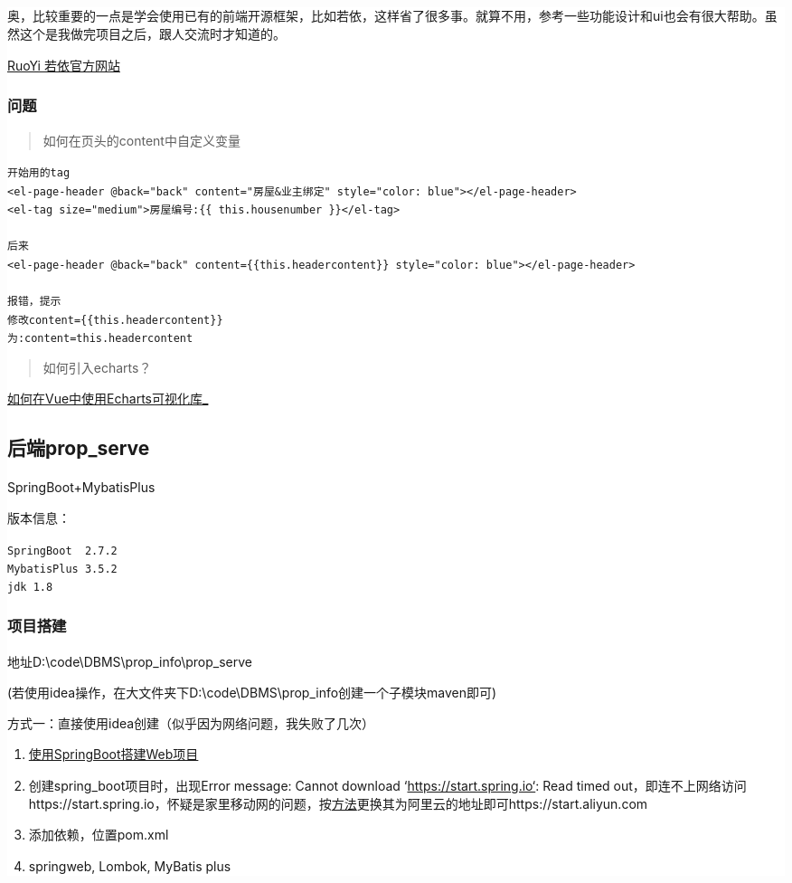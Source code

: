 

奥，比较重要的一点是学会使用已有的前端开源框架，比如若依，这样省了很多事。就算不用，参考一些功能设计和ui也会有很大帮助。虽然这个是我做完项目之后，跟人交流时才知道的。

[RuoYi 若依官方网站 ](http://www.twom.top/)

### 问题

> 如何在页头的content中自定义变量

```
开始用的tag
<el-page-header @back="back" content="房屋&业主绑定" style="color: blue"></el-page-header>
<el-tag size="medium">房屋编号:{{ this.housenumber }}</el-tag>

后来
<el-page-header @back="back" content={{this.headercontent}} style="color: blue"></el-page-header>

报错，提示
修改content={{this.headercontent}}
为:content=this.headercontent
```

> 如何引入echarts？

[如何在Vue中使用Echarts可视化库_](https://blog.csdn.net/qq_43471802/article/details/109136061?utm_medium=distribute.pc_category.none-task-blog-hot-2.nonecase&depth_1-utm_source=distribute.pc_category.none-task-blog-hot-2.nonecase&request_id=)

## 后端prop_serve

SpringBoot+MybatisPlus

版本信息：

```
SpringBoot  2.7.2
MybatisPlus 3.5.2
jdk 1.8
```

### 项目搭建

地址D:\code\DBMS\prop_info\prop_serve

(若使用idea操作，在大文件夹下D:\code\DBMS\prop_info创建一个子模块maven即可)

方式一：直接使用idea创建（似乎因为网络问题，我失败了几次）

1. [使用SpringBoot搭建Web项目](https://www.cnblogs.com/ljsh/p/14279992.html)

2. 创建spring_boot项目时，出现Error message: Cannot download ‘https://start.spring.io‘: Read timed out，即连不上网络访问https://start.spring.io，怀疑是家里移动网的问题，按[方法](https://blog.csdn.net/weixin_45721753/article/details/125933528)更换其为阿里云的地址即可https://start.aliyun.com

3. 添加依赖，位置pom.xml

4. springweb, Lombok, MyBatis plus
